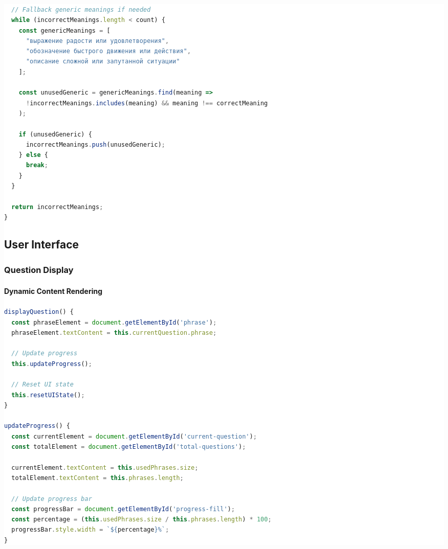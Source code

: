 ```javascript
  // Fallback generic meanings if needed
  while (incorrectMeanings.length < count) {
    const genericMeanings = [
      "выражение радости или удовлетворения",
      "обозначение быстрого движения или действия",
      "описание сложной или запутанной ситуации"
    ];
    
    const unusedGeneric = genericMeanings.find(meaning => 
      !incorrectMeanings.includes(meaning) && meaning !== correctMeaning
    );
    
    if (unusedGeneric) {
      incorrectMeanings.push(unusedGeneric);
    } else {
      break;
    }
  }
  
  return incorrectMeanings;
}
```

## User Interface

### Question Display

#### Dynamic Content Rendering
```javascript
displayQuestion() {
  const phraseElement = document.getElementById('phrase');
  phraseElement.textContent = this.currentQuestion.phrase;
  
  // Update progress
  this.updateProgress();
  
  // Reset UI state
  this.resetUIState();
}

updateProgress() {
  const currentElement = document.getElementById('current-question');
  const totalElement = document.getElementById('total-questions');
  
  currentElement.textContent = this.usedPhrases.size;
  totalElement.textContent = this.phrases.length;
  
  // Update progress bar
  const progressBar = document.getElementById('progress-fill');
  const percentage = (this.usedPhrases.size / this.phrases.length) * 100;
  progressBar.style.width = `${percentage}%`;
}
```
